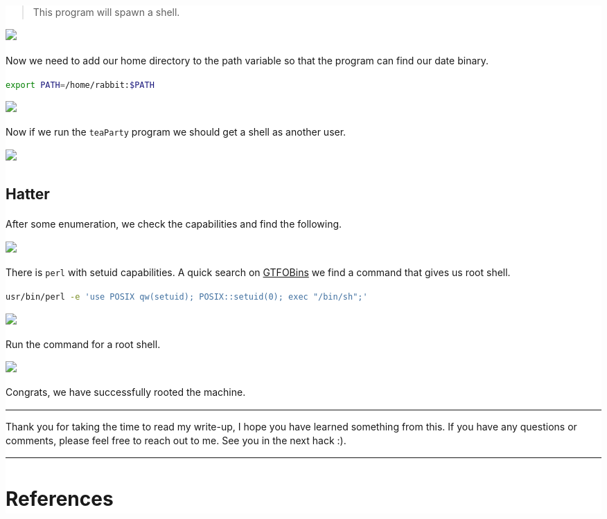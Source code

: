 >This program will spawn a shell.

![](12.png)

Now we need to add our home directory to the path variable so that the program can find our date binary.

```bash
export PATH=/home/rabbit:$PATH
```

![](13.png)

Now if we run the `teaParty` program we should get a shell as another user.

![](14.png)

## Hatter

After some enumeration, we check the capabilities and find the following.

![](15.png)

There is `perl` with setuid capabilities. A quick search on [GTFOBins](https://gtfobins.github.io/gtfobins/perl/#capabilities) we find a command that gives us root shell.

```bash
usr/bin/perl -e 'use POSIX qw(setuid); POSIX::setuid(0); exec "/bin/sh";'
```

![](16.png)

Run the command for a root shell.

![](17.png)

Congrats, we have successfully rooted the machine.

---

Thank you for taking the time to read my write-up, I hope you have learned something from this. If you have any questions or comments, please feel free to reach out to me. See you in the next hack :).

---

# References
